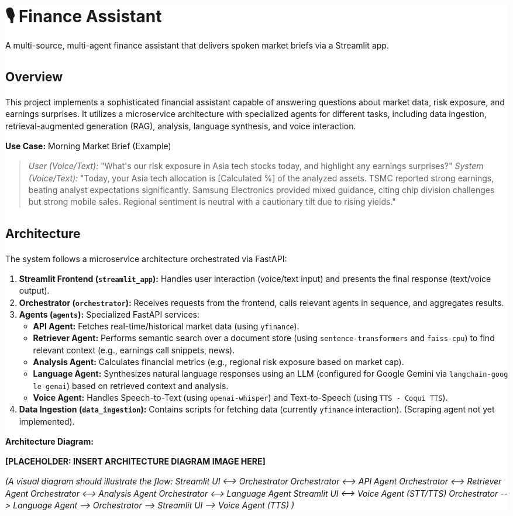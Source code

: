 # 🎙️ Finance Assistant

A multi-source, multi-agent finance assistant that delivers spoken market briefs via a Streamlit app.

## Overview

This project implements a sophisticated financial assistant capable of answering questions about market data, risk exposure, and earnings surprises. It utilizes a microservice architecture with specialized agents for different tasks, including data ingestion, retrieval-augmented generation (RAG), analysis, language synthesis, and voice interaction.

**Use Case:** Morning Market Brief (Example)
> *User (Voice/Text):* "What's our risk exposure in Asia tech stocks today, and highlight any earnings surprises?"
> *System (Voice/Text):* "Today, your Asia tech allocation is [Calculated %] of the analyzed assets. TSMC reported strong earnings, beating analyst expectations significantly. Samsung Electronics provided mixed guidance, citing chip division challenges but strong mobile sales. Regional sentiment is neutral with a cautionary tilt due to rising yields."

## Architecture

The system follows a microservice architecture orchestrated via FastAPI:

1.  **Streamlit Frontend (`streamlit_app`):** Handles user interaction (voice/text input) and presents the final response (text/voice output).
2.  **Orchestrator (`orchestrator`):** Receives requests from the frontend, calls relevant agents in sequence, and aggregates results.
3.  **Agents (`agents`):** Specialized FastAPI services:
    *   **API Agent:** Fetches real-time/historical market data (using `yfinance`).
    *   **Retriever Agent:** Performs semantic search over a document store (using `sentence-transformers` and `faiss-cpu`) to find relevant context (e.g., earnings call snippets, news).
    *   **Analysis Agent:** Calculates financial metrics (e.g., regional risk exposure based on market cap).
    *   **Language Agent:** Synthesizes natural language responses using an LLM (configured for Google Gemini via `langchain-google-genai`) based on retrieved context and analysis.
    *   **Voice Agent:** Handles Speech-to-Text (using `openai-whisper`) and Text-to-Speech (using `TTS - Coqui TTS`).
4.  **Data Ingestion (`data_ingestion`):** Contains scripts for fetching data (currently `yfinance` interaction). (Scraping agent not yet implemented).

**Architecture Diagram:**

**[PLACEHOLDER: INSERT ARCHITECTURE DIAGRAM IMAGE HERE]**

*(A visual diagram should illustrate the flow:
Streamlit UI <--> Orchestrator
Orchestrator <--> API Agent
Orchestrator <--> Retriever Agent
Orchestrator <--> Analysis Agent
Orchestrator <--> Language Agent
Streamlit UI <--> Voice Agent (STT/TTS)
Orchestrator --> Language Agent --> Orchestrator --> Streamlit UI --> Voice Agent (TTS)
)*
